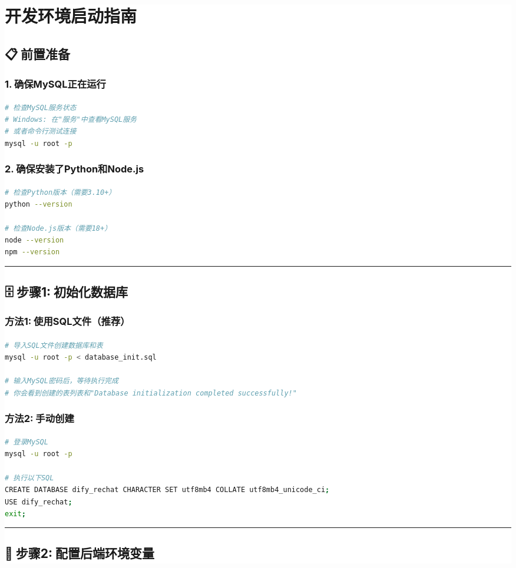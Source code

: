 # 开发环境启动指南

## 📋 前置准备

### 1. 确保MySQL正在运行
```bash
# 检查MySQL服务状态
# Windows: 在"服务"中查看MySQL服务
# 或者命令行测试连接
mysql -u root -p
```

### 2. 确保安装了Python和Node.js
```bash
# 检查Python版本（需要3.10+）
python --version

# 检查Node.js版本（需要18+）
node --version
npm --version
```

---

## 🗄️ 步骤1: 初始化数据库

### 方法1: 使用SQL文件（推荐）

```bash
# 导入SQL文件创建数据库和表
mysql -u root -p < database_init.sql

# 输入MySQL密码后，等待执行完成
# 你会看到创建的表列表和"Database initialization completed successfully!"
```

### 方法2: 手动创建

```bash
# 登录MySQL
mysql -u root -p

# 执行以下SQL
CREATE DATABASE dify_rechat CHARACTER SET utf8mb4 COLLATE utf8mb4_unicode_ci;
USE dify_rechat;
exit;
```

---

## 🔧 步骤2: 配置后端环境变量
